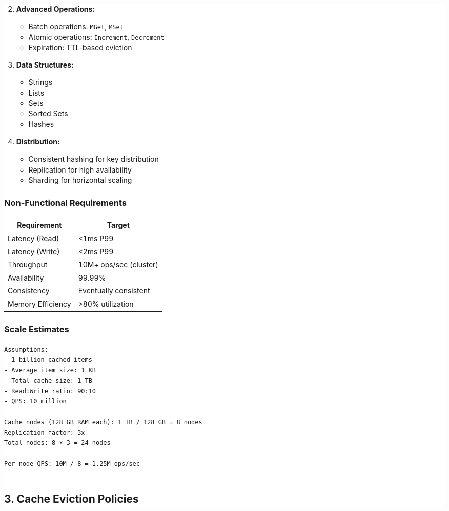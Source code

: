 2. **Advanced Operations:**
   - Batch operations: `MGet`, `MSet`
   - Atomic operations: `Increment`, `Decrement`
   - Expiration: TTL-based eviction

3. **Data Structures:**
   - Strings
   - Lists
   - Sets
   - Sorted Sets
   - Hashes

4. **Distribution:**
   - Consistent hashing for key distribution
   - Replication for high availability
   - Sharding for horizontal scaling

### Non-Functional Requirements

| Requirement | Target |
|-------------|--------|
| Latency (Read) | <1ms P99 |
| Latency (Write) | <2ms P99 |
| Throughput | 10M+ ops/sec (cluster) |
| Availability | 99.99% |
| Consistency | Eventually consistent |
| Memory Efficiency | >80% utilization |

### Scale Estimates

```
Assumptions:
- 1 billion cached items
- Average item size: 1 KB
- Total cache size: 1 TB
- Read:Write ratio: 90:10
- QPS: 10 million

Cache nodes (128 GB RAM each): 1 TB / 128 GB = 8 nodes
Replication factor: 3x
Total nodes: 8 × 3 = 24 nodes

Per-node QPS: 10M / 8 = 1.25M ops/sec
```

---

## 3. Cache Eviction Policies
